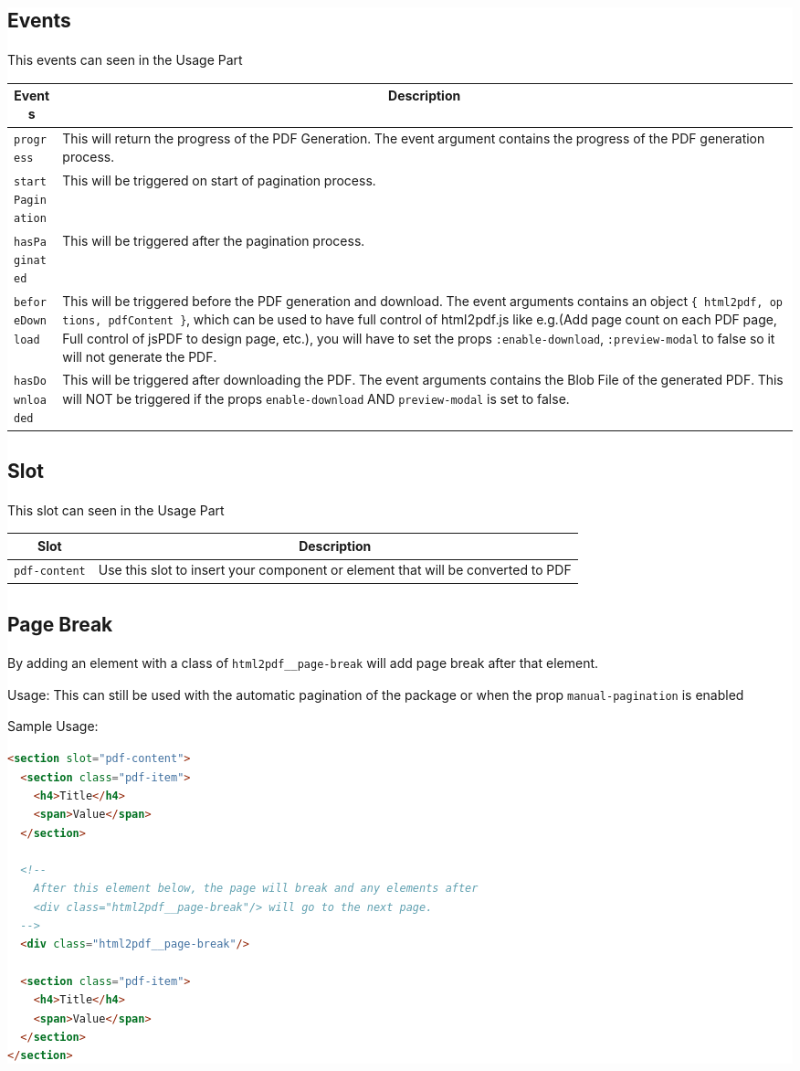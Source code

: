 
## Events
This events can seen in the Usage Part

| Events                      | Description                                                                                                                  |
|-----------------------------|------------------------------------------------------------------------------------------------------------------------------|
| `progress`                   | This will return the progress of the PDF Generation. The event argument contains the progress of the PDF generation process. |
| `startPagination`            | This will be triggered on start of pagination process.                                                                       |
| `hasPaginated`               | This will be triggered after the pagination process.                                                                         |
| `beforeDownload`             | This will be triggered before the PDF generation and download. The event arguments contains an object `{ html2pdf, options, pdfContent }`, which can be used to have full control of html2pdf.js like e.g.(Add page count on each PDF page, Full control of jsPDF to design page, etc.), you will have to set the props `:enable-download`, `:preview-modal` to false so it will not generate the PDF. |
| `hasDownloaded`              | This will be triggered after downloading the PDF. The event arguments contains the Blob File of the generated PDF. This will NOT be triggered if the props `enable-download` AND `preview-modal` is set to false. |


## Slot
This slot can seen in the Usage Part

| Slot                     | Description                                                                                                         |
|--------------------------|---------------------------------------------------------------------------------------------------------------------|
| `pdf-content`              | Use this slot to insert your component or element that will be converted to PDF                                      |


## Page Break
By adding an element with a class of `html2pdf__page-break` will add page break after that element.

Usage:
This can still be used with the automatic pagination of the package or
when the prop `manual-pagination` is enabled

Sample Usage:
```html
<section slot="pdf-content">
  <section class="pdf-item">
    <h4>Title</h4>
    <span>Value</span>
  </section>

  <!--
    After this element below, the page will break and any elements after
    <div class="html2pdf__page-break"/> will go to the next page.
  -->
  <div class="html2pdf__page-break"/>

  <section class="pdf-item">
    <h4>Title</h4>
    <span>Value</span>
  </section>
</section>
```
